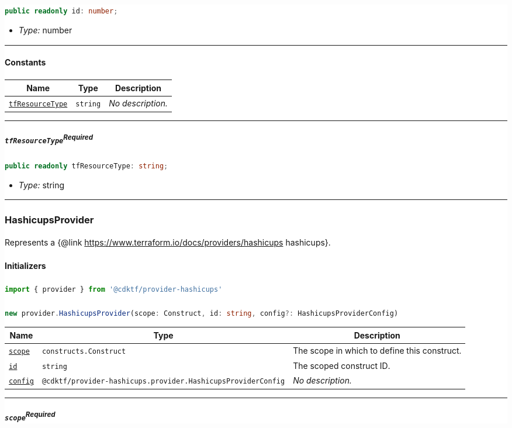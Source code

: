 ```typescript
public readonly id: number;
```

- *Type:* number

---

#### Constants <a name="Constants" id="Constants"></a>

| **Name** | **Type** | **Description** |
| --- | --- | --- |
| <code><a href="#@cdktf/provider-hashicups.dataHashicupsOrder.DataHashicupsOrder.property.tfResourceType">tfResourceType</a></code> | <code>string</code> | *No description.* |

---

##### `tfResourceType`<sup>Required</sup> <a name="tfResourceType" id="@cdktf/provider-hashicups.dataHashicupsOrder.DataHashicupsOrder.property.tfResourceType"></a>

```typescript
public readonly tfResourceType: string;
```

- *Type:* string

---

### HashicupsProvider <a name="HashicupsProvider" id="@cdktf/provider-hashicups.provider.HashicupsProvider"></a>

Represents a {@link https://www.terraform.io/docs/providers/hashicups hashicups}.

#### Initializers <a name="Initializers" id="@cdktf/provider-hashicups.provider.HashicupsProvider.Initializer"></a>

```typescript
import { provider } from '@cdktf/provider-hashicups'

new provider.HashicupsProvider(scope: Construct, id: string, config?: HashicupsProviderConfig)
```

| **Name** | **Type** | **Description** |
| --- | --- | --- |
| <code><a href="#@cdktf/provider-hashicups.provider.HashicupsProvider.Initializer.parameter.scope">scope</a></code> | <code>constructs.Construct</code> | The scope in which to define this construct. |
| <code><a href="#@cdktf/provider-hashicups.provider.HashicupsProvider.Initializer.parameter.id">id</a></code> | <code>string</code> | The scoped construct ID. |
| <code><a href="#@cdktf/provider-hashicups.provider.HashicupsProvider.Initializer.parameter.config">config</a></code> | <code>@cdktf/provider-hashicups.provider.HashicupsProviderConfig</code> | *No description.* |

---

##### `scope`<sup>Required</sup> <a name="scope" id="@cdktf/provider-hashicups.provider.HashicupsProvider.Initializer.parameter.scope"></a>
